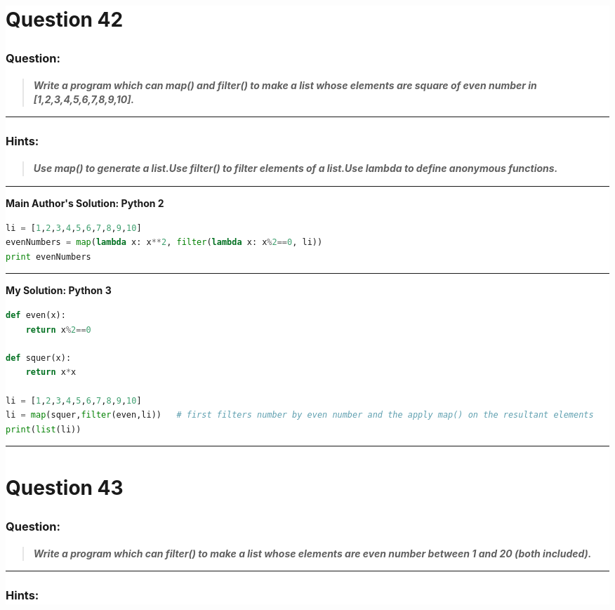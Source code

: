 
# Question 42

### **Question:**

> **_Write a program which can map() and filter() to make a list whose elements are square of even number in [1,2,3,4,5,6,7,8,9,10]._**

---

### Hints:

> **_Use map() to generate a list.Use filter() to filter elements of a list.Use lambda to define anonymous functions._**

---

**Main Author's Solution: Python 2**

```python
li = [1,2,3,4,5,6,7,8,9,10]
evenNumbers = map(lambda x: x**2, filter(lambda x: x%2==0, li))
print evenNumbers
```

---

**My Solution: Python 3**

```python
def even(x):
    return x%2==0

def squer(x):
    return x*x

li = [1,2,3,4,5,6,7,8,9,10]
li = map(squer,filter(even,li))   # first filters number by even number and the apply map() on the resultant elements
print(list(li))
```

---

# Question 43

### **Question:**

> **_Write a program which can filter() to make a list whose elements are even number between 1 and 20 (both included)._**

---

### Hints:

